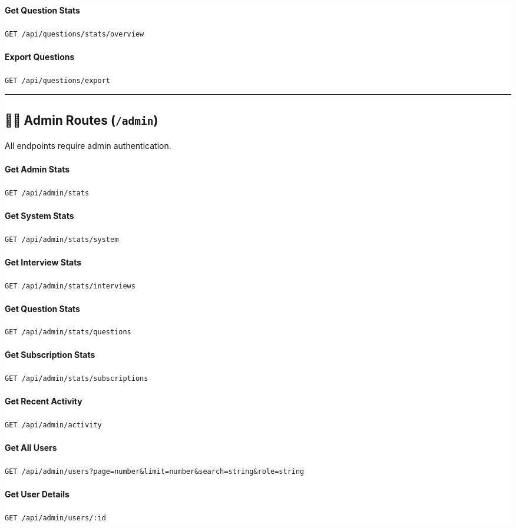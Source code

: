 #### Get Question Stats
```http
GET /api/questions/stats/overview
```

#### Export Questions
```http
GET /api/questions/export
```

---

## 👨‍💼 Admin Routes (`/admin`)

All endpoints require admin authentication.

#### Get Admin Stats
```http
GET /api/admin/stats
```

#### Get System Stats
```http
GET /api/admin/stats/system
```

#### Get Interview Stats
```http
GET /api/admin/stats/interviews
```

#### Get Question Stats
```http
GET /api/admin/stats/questions
```

#### Get Subscription Stats
```http
GET /api/admin/stats/subscriptions
```

#### Get Recent Activity
```http
GET /api/admin/activity
```

#### Get All Users
```http
GET /api/admin/users?page=number&limit=number&search=string&role=string
```

#### Get User Details
```http
GET /api/admin/users/:id
```
